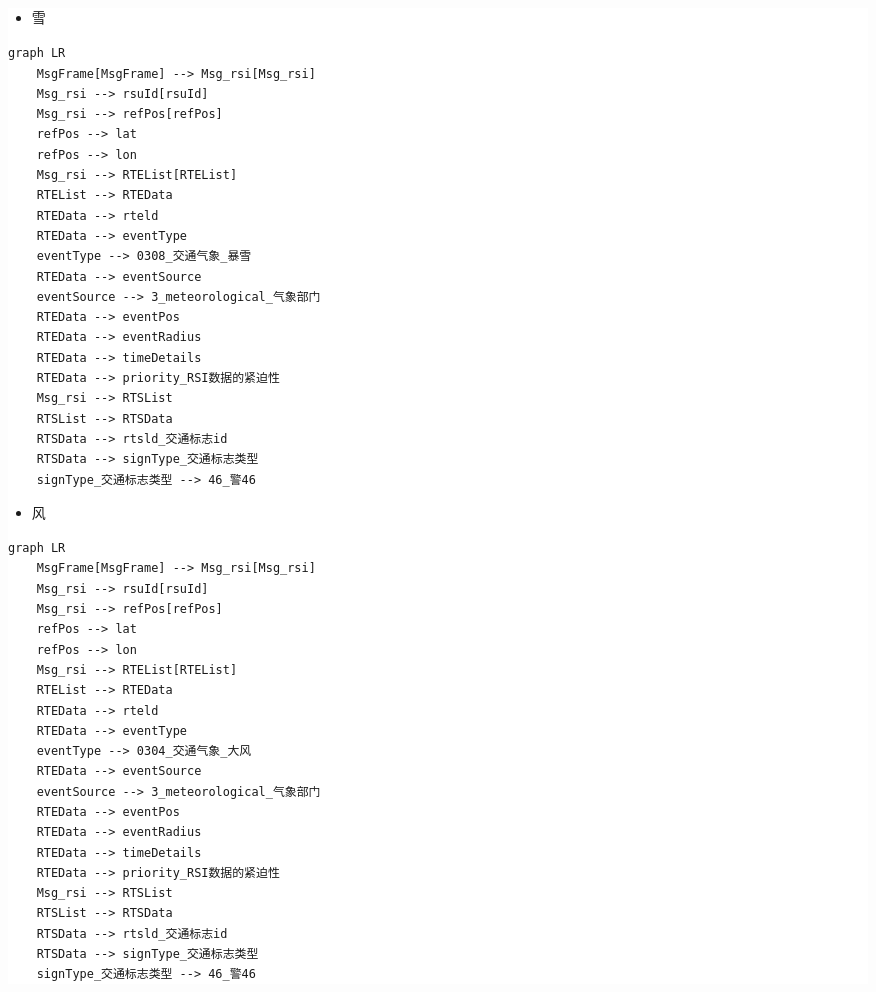 



- 雪

```mermaid
graph LR
    MsgFrame[MsgFrame] --> Msg_rsi[Msg_rsi]
    Msg_rsi --> rsuId[rsuId]
    Msg_rsi --> refPos[refPos]
    refPos --> lat
    refPos --> lon
    Msg_rsi --> RTEList[RTEList]
    RTEList --> RTEData
    RTEData --> rteld 
    RTEData --> eventType 
    eventType --> 0308_交通气象_暴雪
    RTEData --> eventSource
    eventSource --> 3_meteorological_气象部门
    RTEData --> eventPos
    RTEData --> eventRadius 
    RTEData --> timeDetails
    RTEData --> priority_RSI数据的紧迫性
    Msg_rsi --> RTSList
    RTSList --> RTSData
    RTSData --> rtsld_交通标志id
    RTSData --> signType_交通标志类型
    signType_交通标志类型 --> 46_警46

```



- 风

```mermaid
graph LR
    MsgFrame[MsgFrame] --> Msg_rsi[Msg_rsi]
    Msg_rsi --> rsuId[rsuId]
    Msg_rsi --> refPos[refPos]
    refPos --> lat
    refPos --> lon
    Msg_rsi --> RTEList[RTEList]
    RTEList --> RTEData
    RTEData --> rteld 
    RTEData --> eventType 
    eventType --> 0304_交通气象_大风
    RTEData --> eventSource
    eventSource --> 3_meteorological_气象部门
    RTEData --> eventPos
    RTEData --> eventRadius 
    RTEData --> timeDetails
    RTEData --> priority_RSI数据的紧迫性
    Msg_rsi --> RTSList
    RTSList --> RTSData
    RTSData --> rtsld_交通标志id
    RTSData --> signType_交通标志类型
    signType_交通标志类型 --> 46_警46

```
